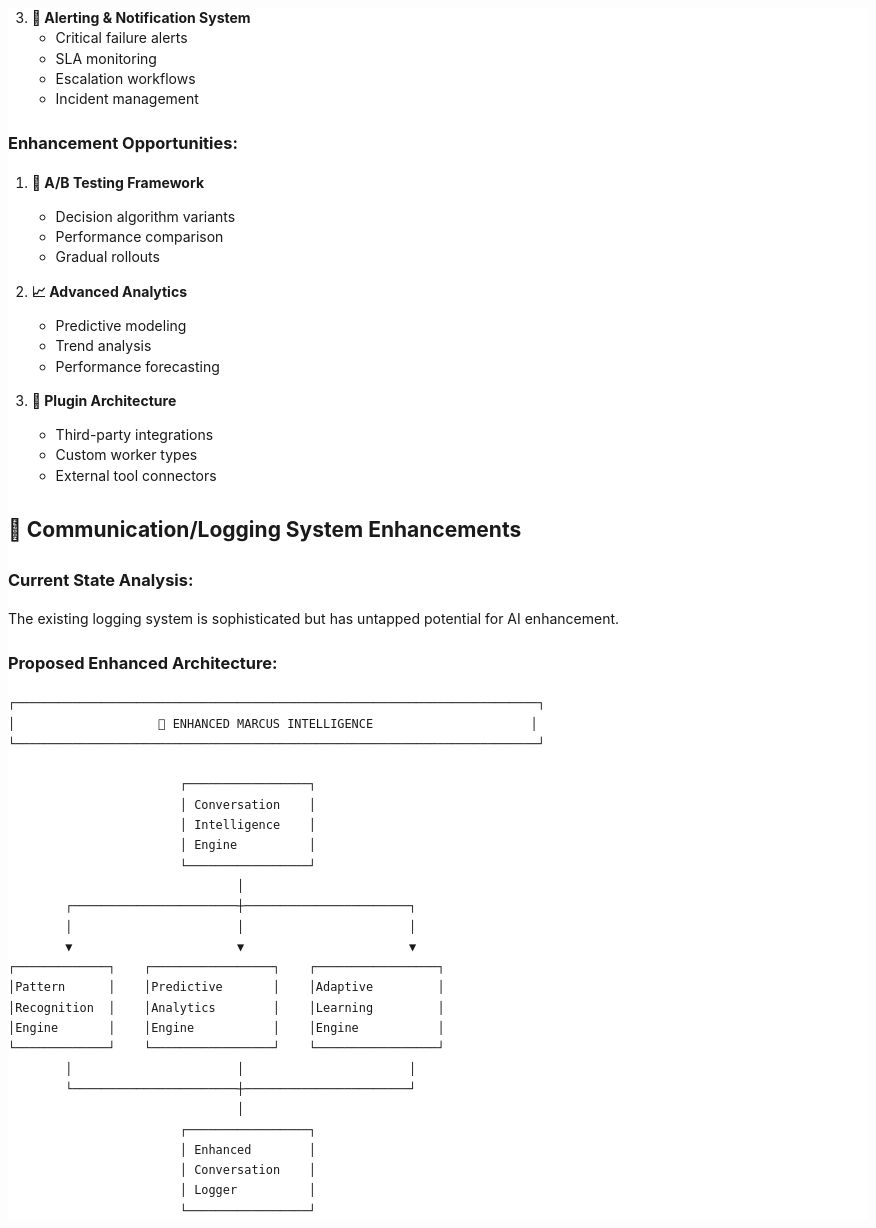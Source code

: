 3. **🚨 Alerting & Notification System**
   - Critical failure alerts
   - SLA monitoring
   - Escalation workflows
   - Incident management

### **Enhancement Opportunities:**

1. **🧪 A/B Testing Framework**
   - Decision algorithm variants
   - Performance comparison
   - Gradual rollouts

2. **📈 Advanced Analytics**
   - Predictive modeling
   - Trend analysis
   - Performance forecasting

3. **🔄 Plugin Architecture**
   - Third-party integrations
   - Custom worker types
   - External tool connectors

## **🚀 Communication/Logging System Enhancements**

### **Current State Analysis:**
The existing logging system is sophisticated but has untapped potential for AI enhancement.

### **Proposed Enhanced Architecture:**

```
┌─────────────────────────────────────────────────────────────────────────┐
│                    🧠 ENHANCED MARCUS INTELLIGENCE                      │
└─────────────────────────────────────────────────────────────────────────┘

                        ┌─────────────────┐
                        │ Conversation    │
                        │ Intelligence    │
                        │ Engine          │
                        └─────────────────┘
                                │
        ┌───────────────────────┼───────────────────────┐
        │                       │                       │
        ▼                       ▼                       ▼
┌─────────────┐    ┌─────────────────┐    ┌─────────────────┐
│Pattern      │    │Predictive       │    │Adaptive         │
│Recognition  │    │Analytics        │    │Learning         │
│Engine       │    │Engine           │    │Engine           │
└─────────────┘    └─────────────────┘    └─────────────────┘
        │                       │                       │
        └───────────────────────┼───────────────────────┘
                                │
                        ┌─────────────────┐
                        │ Enhanced        │
                        │ Conversation    │
                        │ Logger          │
                        └─────────────────┘
```
